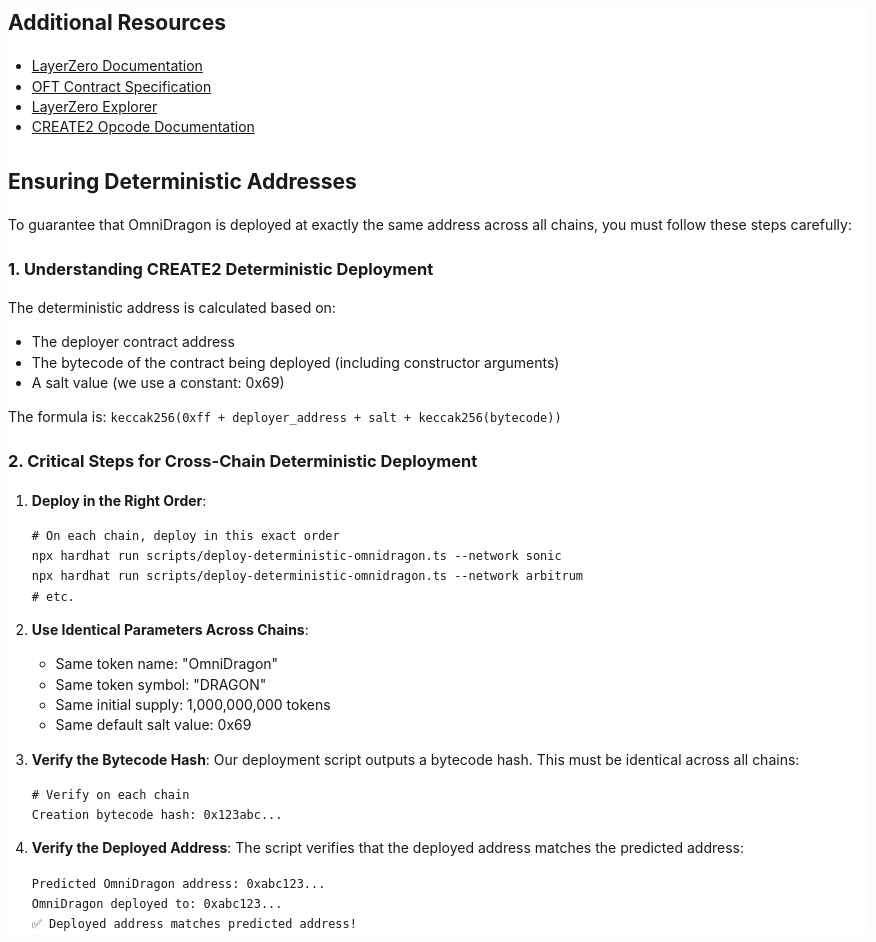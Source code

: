 ## Additional Resources

- [LayerZero Documentation](https://layerzero.gitbook.io/)
- [OFT Contract Specification](https://layerzero.gitbook.io/docs/technical-reference/mainnet/supported-chain-ids)
- [LayerZero Explorer](https://layerzeroscan.com/)
- [CREATE2 Opcode Documentation](https://eips.ethereum.org/EIPS/eip-1014)

## Ensuring Deterministic Addresses

To guarantee that OmniDragon is deployed at exactly the same address across all chains, you must follow these steps carefully:

### 1. Understanding CREATE2 Deterministic Deployment

The deterministic address is calculated based on:
- The deployer contract address
- The bytecode of the contract being deployed (including constructor arguments)
- A salt value (we use a constant: 0x69)

The formula is: `keccak256(0xff + deployer_address + salt + keccak256(bytecode))`

### 2. Critical Steps for Cross-Chain Deterministic Deployment

1. **Deploy in the Right Order**:
   ```
   # On each chain, deploy in this exact order
   npx hardhat run scripts/deploy-deterministic-omnidragon.ts --network sonic
   npx hardhat run scripts/deploy-deterministic-omnidragon.ts --network arbitrum
   # etc.
   ```

2. **Use Identical Parameters Across Chains**:
   - Same token name: "OmniDragon"
   - Same token symbol: "DRAGON"
   - Same initial supply: 1,000,000,000 tokens
   - Same default salt value: 0x69
   
3. **Verify the Bytecode Hash**:
   Our deployment script outputs a bytecode hash. This must be identical across all chains:
   ```
   # Verify on each chain
   Creation bytecode hash: 0x123abc...
   ```
   
4. **Verify the Deployed Address**:
   The script verifies that the deployed address matches the predicted address:
   ```
   Predicted OmniDragon address: 0xabc123...
   OmniDragon deployed to: 0xabc123...
   ✅ Deployed address matches predicted address!
   ```
